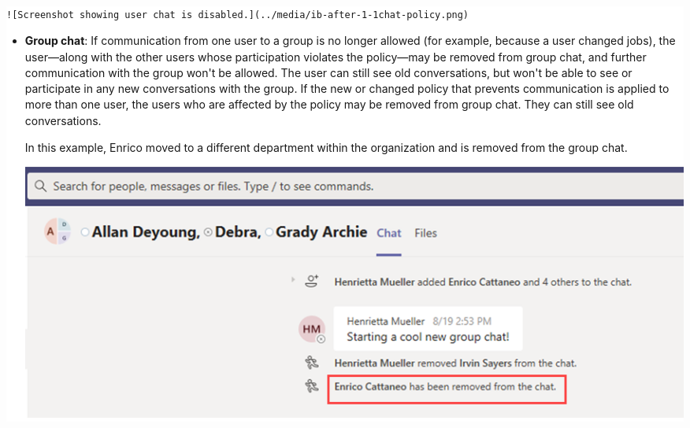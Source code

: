     ![Screenshot showing user chat is disabled.](../media/ib-after-1-1chat-policy.png)

- **Group chat**: If communication from one user to a group is no longer allowed (for example, because a user changed jobs), the user—along with the other users whose participation violates the policy—may be removed from group chat, and further communication with the group won't be allowed. The user can still see old conversations, but won't be able to see or participate in any new conversations with the group. If the new or changed policy that prevents communication is applied to more than one user, the users who are affected by the policy may be removed from group chat. They can still see old conversations.

  In this example, Enrico moved to a different department within the organization and is removed from the group chat.

  ![Screenshot of a group chat from which a user has been removed.](../media/information-barriers-user-changes-job.png)
